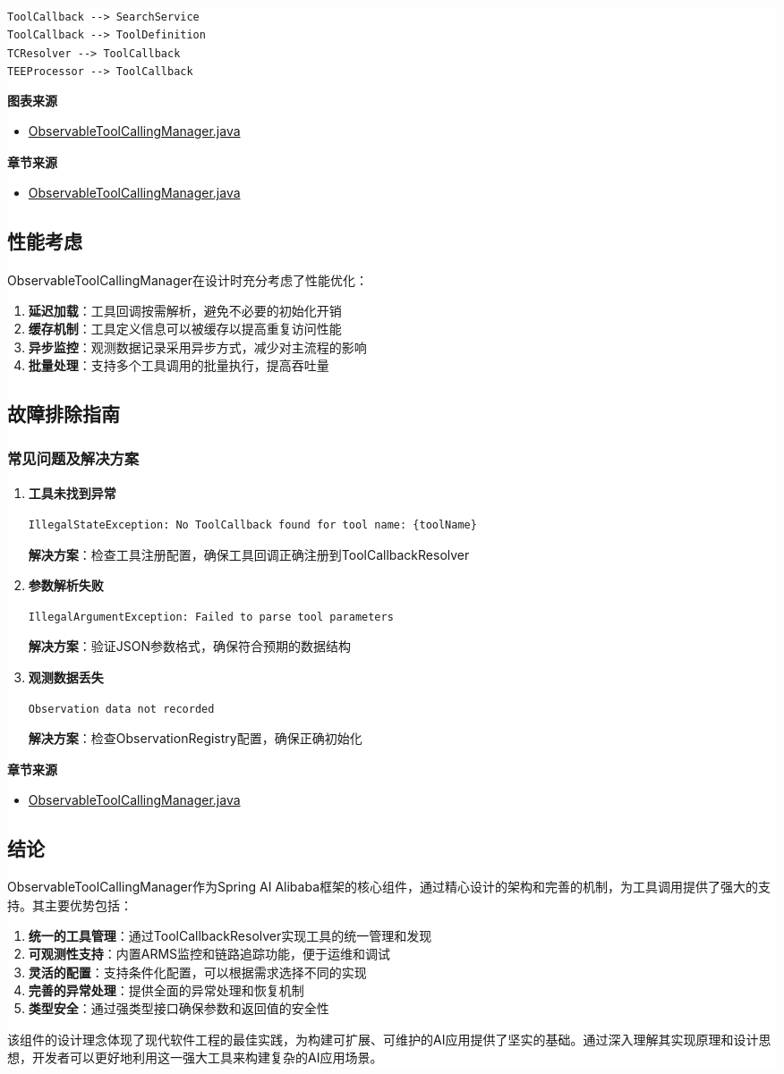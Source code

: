 ```mermaid
ToolCallback --> SearchService
ToolCallback --> ToolDefinition
TCResolver --> ToolCallback
TEEProcessor --> ToolCallback
```

**图表来源**
- [ObservableToolCallingManager.java](file://spring-ai-alibaba-core/src/main/java/com/alibaba/cloud/ai/tool/ObservableToolCallingManager.java#L25-L50)

**章节来源**
- [ObservableToolCallingManager.java](file://spring-ai-alibaba-core/src/main/java/com/alibaba/cloud/ai/tool/ObservableToolCallingManager.java#L25-L50)

## 性能考虑

ObservableToolCallingManager在设计时充分考虑了性能优化：

1. **延迟加载**：工具回调按需解析，避免不必要的初始化开销
2. **缓存机制**：工具定义信息可以被缓存以提高重复访问性能
3. **异步监控**：观测数据记录采用异步方式，减少对主流程的影响
4. **批量处理**：支持多个工具调用的批量执行，提高吞吐量

## 故障排除指南

### 常见问题及解决方案

1. **工具未找到异常**
   ```
   IllegalStateException: No ToolCallback found for tool name: {toolName}
   ```
   **解决方案**：检查工具注册配置，确保工具回调正确注册到ToolCallbackResolver

2. **参数解析失败**
   ```
   IllegalArgumentException: Failed to parse tool parameters
   ```
   **解决方案**：验证JSON参数格式，确保符合预期的数据结构

3. **观测数据丢失**
   ```
   Observation data not recorded
   ```
   **解决方案**：检查ObservationRegistry配置，确保正确初始化

**章节来源**
- [ObservableToolCallingManager.java](file://spring-ai-alibaba-core/src/main/java/com/alibaba/cloud/ai/tool/ObservableToolCallingManager.java#L195-L224)

## 结论

ObservableToolCallingManager作为Spring AI Alibaba框架的核心组件，通过精心设计的架构和完善的机制，为工具调用提供了强大的支持。其主要优势包括：

1. **统一的工具管理**：通过ToolCallbackResolver实现工具的统一管理和发现
2. **可观测性支持**：内置ARMS监控和链路追踪功能，便于运维和调试
3. **灵活的配置**：支持条件化配置，可以根据需求选择不同的实现
4. **完善的异常处理**：提供全面的异常处理和恢复机制
5. **类型安全**：通过强类型接口确保参数和返回值的安全性

该组件的设计理念体现了现代软件工程的最佳实践，为构建可扩展、可维护的AI应用提供了坚实的基础。通过深入理解其实现原理和设计思想，开发者可以更好地利用这一强大工具来构建复杂的AI应用场景。